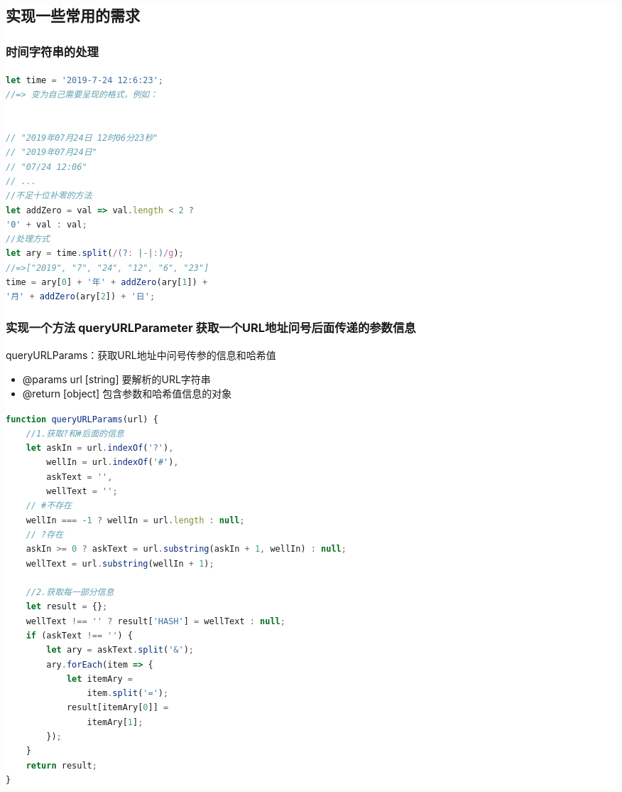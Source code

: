## 实现一些常用的需求
### 时间字符串的处理
```js
let time = '2019-7-24 12:6:23';
//=> 变为自己需要呈现的格式，例如：


// "2019年07月24日 12时06分23秒"
// "2019年07月24日"
// "07/24 12:06"
// ...
//不足十位补零的方法
let addZero = val => val.length < 2 ?
'0' + val : val;
//处理方式
let ary = time.split(/(?: |-|:)/g);
//=>["2019", "7", "24", "12", "6", "23"]
time = ary[0] + '年' + addZero(ary[1]) +
'月' + addZero(ary[2]) + '日';
```

### 实现一个方法 queryURLParameter 获取一个URL地址问号后面传递的参数信息
queryURLParams：获取URL地址中问号传参的信息和哈希值
* @params url [string] 要解析的URL字符串
* @return  [object] 包含参数和哈希值信息的对象

```js
function queryURLParams(url) {
    //1.获取?和#后面的信息
    let askIn = url.indexOf('?'),
        wellIn = url.indexOf('#'),
        askText = '',
        wellText = '';
    // #不存在
    wellIn === -1 ? wellIn = url.length : null;
    // ?存在
    askIn >= 0 ? askText = url.substring(askIn + 1, wellIn) : null;
    wellText = url.substring(wellIn + 1);

    //2.获取每一部分信息
    let result = {};
    wellText !== '' ? result['HASH'] = wellText : null;
    if (askText !== '') {
        let ary = askText.split('&');
        ary.forEach(item => {
            let itemAry =
                item.split('=');
            result[itemAry[0]] =
                itemAry[1];
        });
    }
    return result;
}
```
